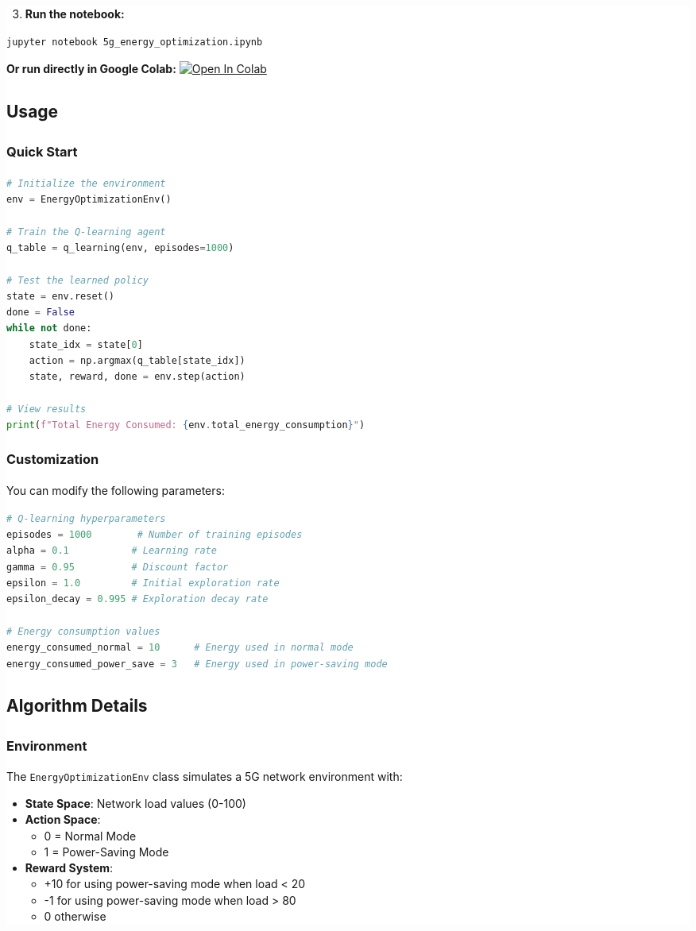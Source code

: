 3. **Run the notebook:**
```bash
jupyter notebook 5g_energy_optimization.ipynb
```

**Or run directly in Google Colab:**
[![Open In Colab](https://colab.research.google.com/assets/colab-badge.svg)](https://colab.research.google.com/drive/1RXX7JmzVUvHHS0ycPSSWc6rIlFiUkRoG?usp=sharing)

## Usage

### Quick Start
```python
# Initialize the environment
env = EnergyOptimizationEnv()

# Train the Q-learning agent
q_table = q_learning(env, episodes=1000)

# Test the learned policy
state = env.reset()
done = False
while not done:
    state_idx = state[0]
    action = np.argmax(q_table[state_idx])
    state, reward, done = env.step(action)

# View results
print(f"Total Energy Consumed: {env.total_energy_consumption}")
```

### Customization
You can modify the following parameters:

```python
# Q-learning hyperparameters
episodes = 1000        # Number of training episodes
alpha = 0.1           # Learning rate
gamma = 0.95          # Discount factor
epsilon = 1.0         # Initial exploration rate
epsilon_decay = 0.995 # Exploration decay rate

# Energy consumption values
energy_consumed_normal = 10      # Energy used in normal mode
energy_consumed_power_save = 3   # Energy used in power-saving mode
```

## Algorithm Details

### Environment
The `EnergyOptimizationEnv` class simulates a 5G network environment with:
- **State Space**: Network load values (0-100)
- **Action Space**: 
  - 0 = Normal Mode
  - 1 = Power-Saving Mode
- **Reward System**:
  - +10 for using power-saving mode when load < 20
  - -1 for using power-saving mode when load > 80
  - 0 otherwise
